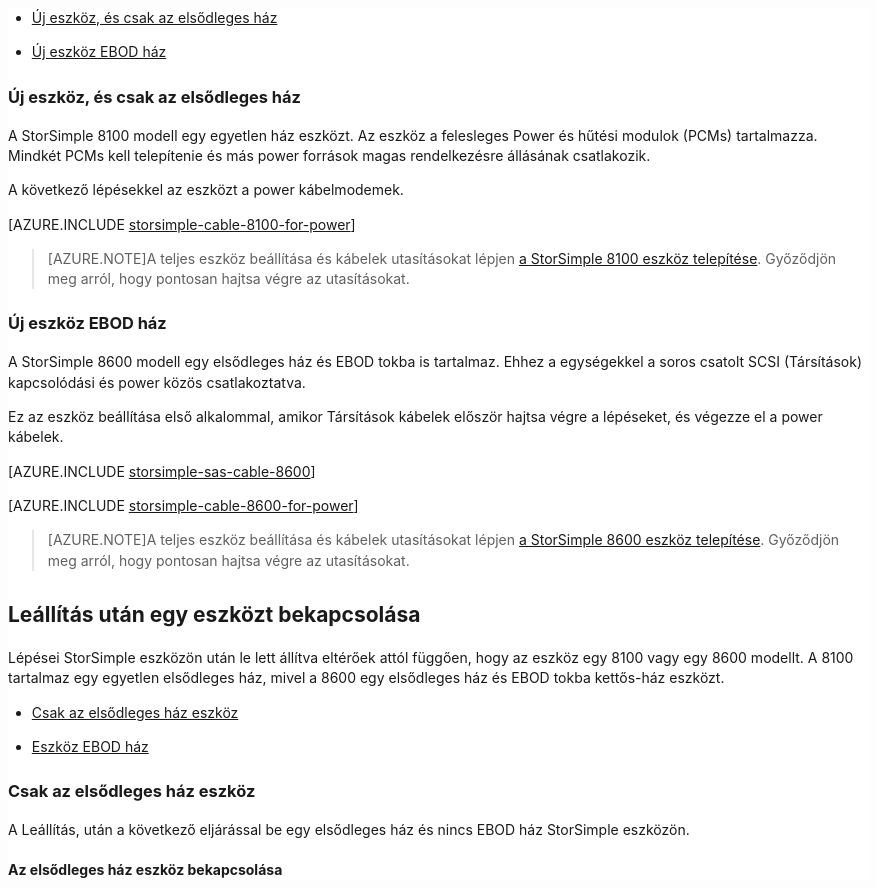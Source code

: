- [Új eszköz, és csak az elsődleges ház](#new-device-with-primary-enclosure-only)

- [Új eszköz EBOD ház](#new-device-with-ebod-enclosure)

### <a name="new-device-with-primary-enclosure-only"></a>Új eszköz, és csak az elsődleges ház

A StorSimple 8100 modell egy egyetlen ház eszközt. Az eszköz a felesleges Power és hűtési modulok (PCMs) tartalmazza. Mindkét PCMs kell telepítenie és más power források magas rendelkezésre állásának csatlakozik.

A következő lépésekkel az eszközt a power kábelmodemek.

[AZURE.INCLUDE [storsimple-cable-8100-for-power](../../includes/storsimple-cable-8100-for-power.md)]

>[AZURE.NOTE]A teljes eszköz beállítása és kábelek utasításokat lépjen [a StorSimple 8100 eszköz telepítése](storsimple-8100-hardware-installation.md). Győződjön meg arról, hogy pontosan hajtsa végre az utasításokat.

### <a name="new-device-with-ebod-enclosure"></a>Új eszköz EBOD ház

A StorSimple 8600 modell egy elsődleges ház és EBOD tokba is tartalmaz. Ehhez a egységekkel a soros csatolt SCSI (Társítások) kapcsolódási és power közös csatlakoztatva.

Ez az eszköz beállítása első alkalommal, amikor Társítások kábelek először hajtsa végre a lépéseket, és végezze el a power kábelek.

[AZURE.INCLUDE [storsimple-sas-cable-8600](../../includes/storsimple-sas-cable-8600.md)]

[AZURE.INCLUDE [storsimple-cable-8600-for-power](../../includes/storsimple-cable-8600-for-power.md)]

>[AZURE.NOTE]A teljes eszköz beállítása és kábelek utasításokat lépjen [a StorSimple 8600 eszköz telepítése](storsimple-8600-hardware-installation.md). Győződjön meg arról, hogy pontosan hajtsa végre az utasításokat.

## <a name="turn-on-a-device-after-shutdown"></a>Leállítás után egy eszközt bekapcsolása

Lépései StorSimple eszközön után le lett állítva eltérőek attól függően, hogy az eszköz egy 8100 vagy egy 8600 modellt. A 8100 tartalmaz egy egyetlen elsődleges ház, mivel a 8600 egy elsődleges ház és EBOD tokba kettős-ház eszközt.

- [Csak az elsődleges ház eszköz](#device-with-primary-enclosure-only)

- [Eszköz EBOD ház](#device-with-ebod-enclosure)

### <a name="device-with-primary-enclosure-only"></a>Csak az elsődleges ház eszköz

A Leállítás, után a következő eljárással be egy elsődleges ház és nincs EBOD ház StorSimple eszközön.

#### <a name="to-turn-on-a-device-with-a-primary-enclosure-only"></a>Az elsődleges ház eszköz bekapcsolása

